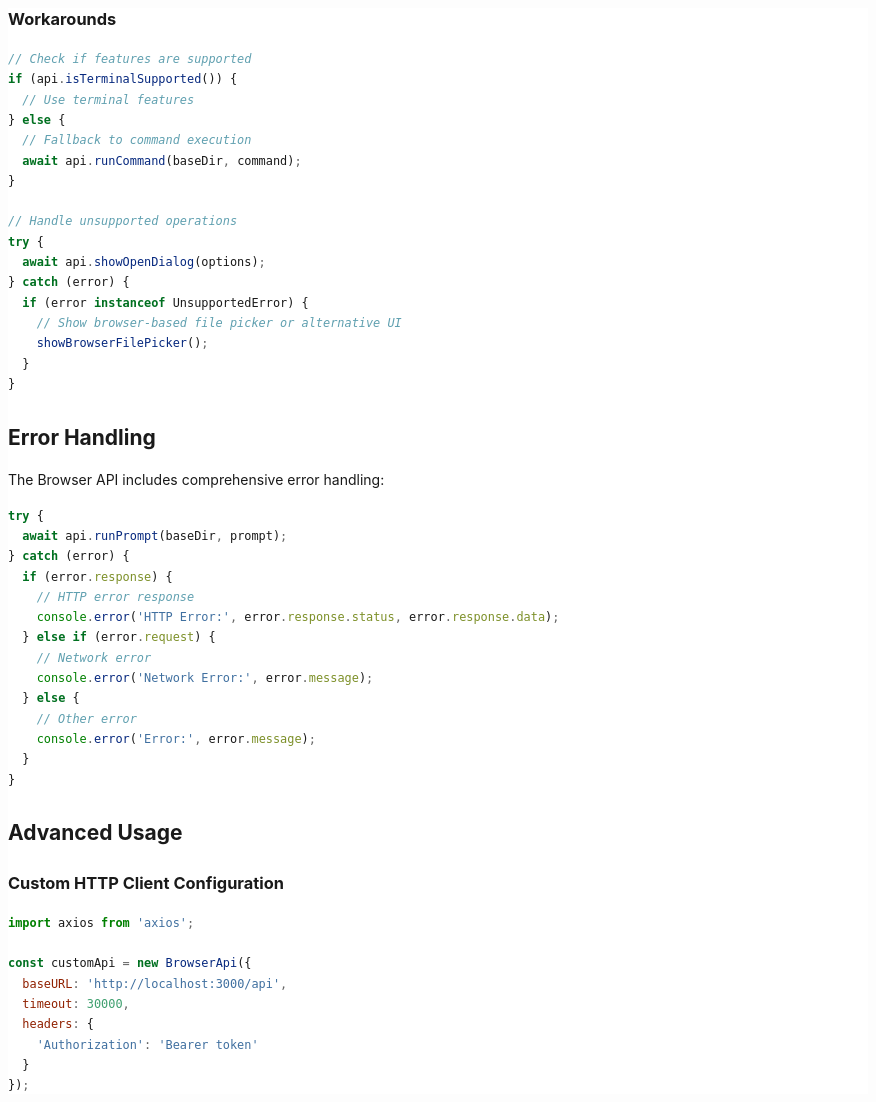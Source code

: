 ### Workarounds

```javascript
// Check if features are supported
if (api.isTerminalSupported()) {
  // Use terminal features
} else {
  // Fallback to command execution
  await api.runCommand(baseDir, command);
}

// Handle unsupported operations
try {
  await api.showOpenDialog(options);
} catch (error) {
  if (error instanceof UnsupportedError) {
    // Show browser-based file picker or alternative UI
    showBrowserFilePicker();
  }
}
```

## Error Handling

The Browser API includes comprehensive error handling:

```javascript
try {
  await api.runPrompt(baseDir, prompt);
} catch (error) {
  if (error.response) {
    // HTTP error response
    console.error('HTTP Error:', error.response.status, error.response.data);
  } else if (error.request) {
    // Network error
    console.error('Network Error:', error.message);
  } else {
    // Other error
    console.error('Error:', error.message);
  }
}
```

## Advanced Usage

### Custom HTTP Client Configuration

```javascript
import axios from 'axios';

const customApi = new BrowserApi({
  baseURL: 'http://localhost:3000/api',
  timeout: 30000,
  headers: {
    'Authorization': 'Bearer token'
  }
});
```
